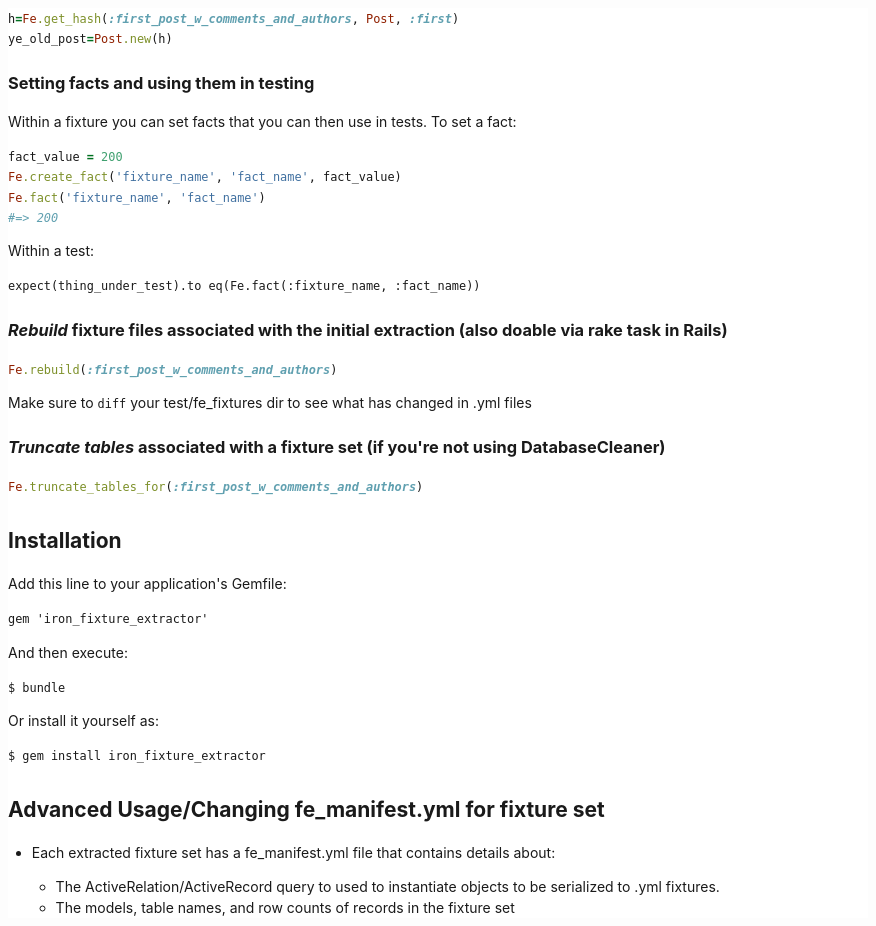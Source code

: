 ```ruby
h=Fe.get_hash(:first_post_w_comments_and_authors, Post, :first)
ye_old_post=Post.new(h)
```

### Setting facts and using them in testing

Within a fixture you can set facts that you can then use in tests. To set a fact:

```ruby
fact_value = 200
Fe.create_fact('fixture_name', 'fact_name', fact_value)
Fe.fact('fixture_name', 'fact_name')
#=> 200
```

Within a test:

```
expect(thing_under_test).to eq(Fe.fact(:fixture_name, :fact_name))
```

### *Rebuild* fixture files associated with the initial extraction (also doable via rake task in Rails)

```ruby
Fe.rebuild(:first_post_w_comments_and_authors)
```

Make sure to `diff` your test/fe_fixtures dir to see what has changed in .yml files

### *Truncate tables* associated with a fixture set (if you're not using DatabaseCleaner)

```ruby
Fe.truncate_tables_for(:first_post_w_comments_and_authors)
```

## Installation

Add this line to your application's Gemfile:

    gem 'iron_fixture_extractor'

And then execute:

    $ bundle

Or install it yourself as:

    $ gem install iron_fixture_extractor

## Advanced Usage/Changing fe_manifest.yml for fixture set

* Each extracted fixture set has a fe_manifest.yml file that contains
details about:

  * The ActiveRelation/ActiveRecord query to used to instantiate objects
to be serialized to .yml fixtures.
  * The models, table names, and row counts of records in the fixture set
